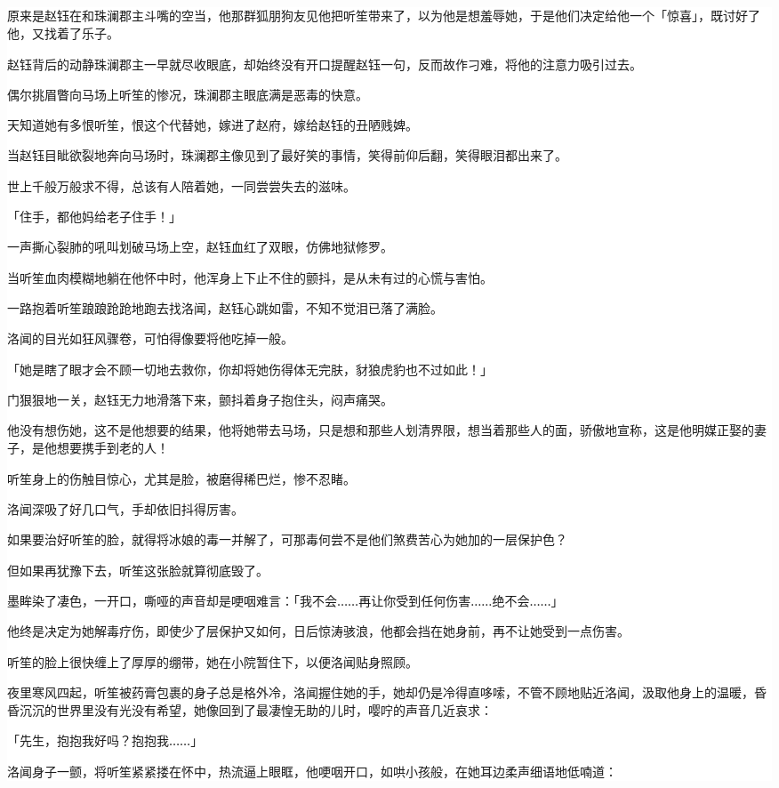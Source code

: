 
原来是赵钰在和珠澜郡主斗嘴的空当，他那群狐朋狗友见他把听笙带来了，以为他是想羞辱她，于是他们决定给他一个「惊喜」，既讨好了他，又找着了乐子。


赵钰背后的动静珠澜郡主一早就尽收眼底，却始终没有开口提醒赵钰一句，反而故作刁难，将他的注意力吸引过去。


偶尔挑眉瞥向马场上听笙的惨况，珠澜郡主眼底满是恶毒的快意。


天知道她有多恨听笙，恨这个代替她，嫁进了赵府，嫁给赵钰的丑陋贱婢。


当赵钰目眦欲裂地奔向马场时，珠澜郡主像见到了最好笑的事情，笑得前仰后翻，笑得眼泪都出来了。


世上千般万般求不得，总该有人陪着她，一同尝尝失去的滋味。


「住手，都他妈给老子住手！」


一声撕心裂肺的吼叫划破马场上空，赵钰血红了双眼，仿佛地狱修罗。


当听笙血肉模糊地躺在他怀中时，他浑身上下止不住的颤抖，是从未有过的心慌与害怕。


一路抱着听笙踉踉跄跄地跑去找洛闻，赵钰心跳如雷，不知不觉泪已落了满脸。


洛闻的目光如狂风骤卷，可怕得像要将他吃掉一般。


「她是瞎了眼才会不顾一切地去救你，你却将她伤得体无完肤，豺狼虎豹也不过如此！」


门狠狠地一关，赵钰无力地滑落下来，颤抖着身子抱住头，闷声痛哭。


他没有想伤她，这不是他想要的结果，他将她带去马场，只是想和那些人划清界限，想当着那些人的面，骄傲地宣称，这是他明媒正娶的妻子，是他想要携手到老的人！


听笙身上的伤触目惊心，尤其是脸，被磨得稀巴烂，惨不忍睹。


洛闻深吸了好几口气，手却依旧抖得厉害。


如果要治好听笙的脸，就得将冰娘的毒一并解了，可那毒何尝不是他们煞费苦心为她加的一层保护色？


但如果再犹豫下去，听笙这张脸就算彻底毁了。


墨眸染了凄色，一开口，嘶哑的声音却是哽咽难言：「我不会……再让你受到任何伤害……绝不会……」


他终是决定为她解毒疗伤，即使少了层保护又如何，日后惊涛骇浪，他都会挡在她身前，再不让她受到一点伤害。


听笙的脸上很快缠上了厚厚的绷带，她在小院暂住下，以便洛闻贴身照顾。


夜里寒风四起，听笙被药膏包裹的身子总是格外冷，洛闻握住她的手，她却仍是冷得直哆嗦，不管不顾地贴近洛闻，汲取他身上的温暖，昏昏沉沉的世界里没有光没有希望，她像回到了最凄惶无助的儿时，嘤咛的声音几近哀求：


「先生，抱抱我好吗？抱抱我……」


洛闻身子一颤，将听笙紧紧搂在怀中，热流逼上眼眶，他哽咽开口，如哄小孩般，在她耳边柔声细语地低喃道：
